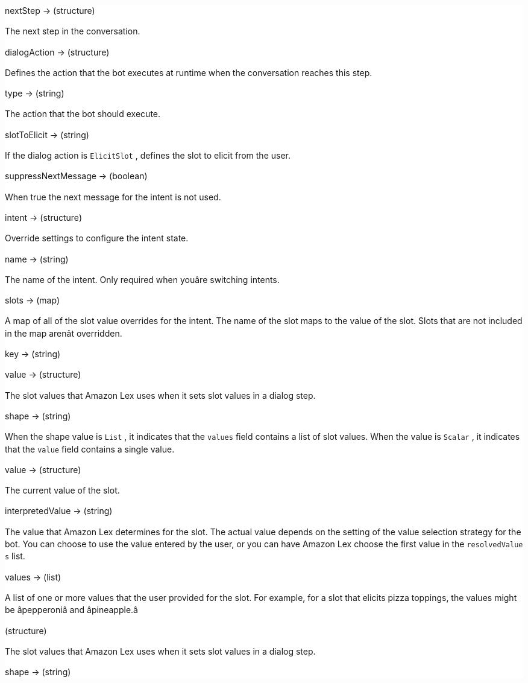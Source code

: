 nextStep -> (structure)

The next step in the conversation.

dialogAction -> (structure)

Defines the action that the bot executes at runtime when the conversation reaches this step.

type -> (string)

The action that the bot should execute.

slotToElicit -> (string)

If the dialog action is `ElicitSlot` , defines the slot to elicit from the user.

suppressNextMessage -> (boolean)

When true the next message for the intent is not used.

intent -> (structure)

Override settings to configure the intent state.

name -> (string)

The name of the intent. Only required when youâre switching intents.

slots -> (map)

A map of all of the slot value overrides for the intent. The name of the slot maps to the value of the slot. Slots that are not included in the map arenât overridden.

key -> (string)

value -> (structure)

The slot values that Amazon Lex uses when it sets slot values in a dialog step.

shape -> (string)

When the shape value is `List` , it indicates that the `values` field contains a list of slot values. When the value is `Scalar` , it indicates that the `value` field contains a single value.

value -> (structure)

The current value of the slot.

interpretedValue -> (string)

The value that Amazon Lex determines for the slot. The actual value depends on the setting of the value selection strategy for the bot. You can choose to use the value entered by the user, or you can have Amazon Lex choose the first value in the `resolvedValues` list.

values -> (list)

A list of one or more values that the user provided for the slot. For example, for a slot that elicits pizza toppings, the values might be âpepperoniâ and âpineapple.â

(structure)

The slot values that Amazon Lex uses when it sets slot values in a dialog step.

shape -> (string)
